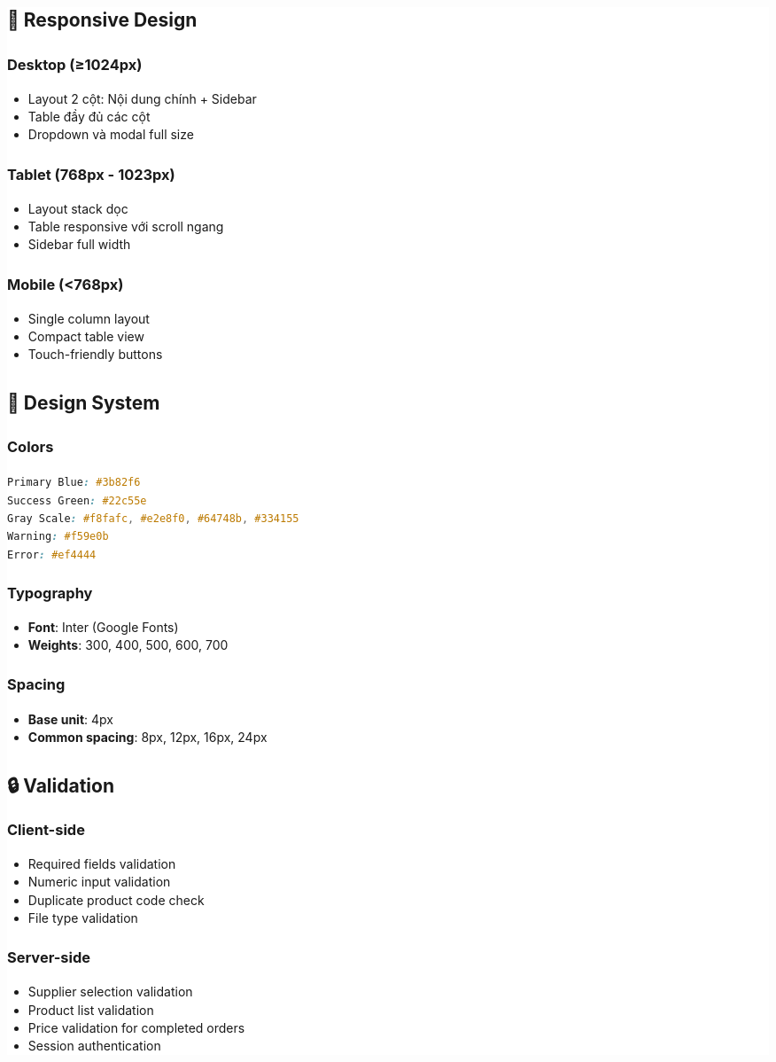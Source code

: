 ## 📱 Responsive Design

### Desktop (≥1024px)
- Layout 2 cột: Nội dung chính + Sidebar
- Table đầy đủ các cột
- Dropdown và modal full size

### Tablet (768px - 1023px)
- Layout stack dọc
- Table responsive với scroll ngang
- Sidebar full width

### Mobile (<768px)
- Single column layout
- Compact table view
- Touch-friendly buttons

## 🎨 Design System

### Colors
```css
Primary Blue: #3b82f6
Success Green: #22c55e
Gray Scale: #f8fafc, #e2e8f0, #64748b, #334155
Warning: #f59e0b
Error: #ef4444
```

### Typography
- **Font**: Inter (Google Fonts)
- **Weights**: 300, 400, 500, 600, 700

### Spacing
- **Base unit**: 4px
- **Common spacing**: 8px, 12px, 16px, 24px

## 🔒 Validation

### Client-side
- Required fields validation
- Numeric input validation
- Duplicate product code check
- File type validation

### Server-side
- Supplier selection validation
- Product list validation
- Price validation for completed orders
- Session authentication
